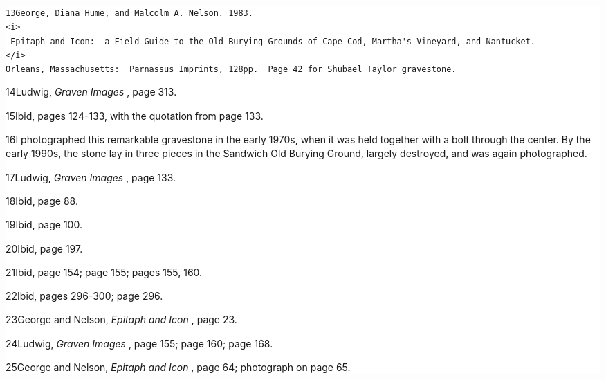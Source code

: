     13George, Diana Hume, and Malcolm A. Nelson. 1983.
    <i>
     Epitaph and Icon:  a Field Guide to the Old Burying Grounds of Cape Cod, Martha's Vineyard, and Nantucket.
    </i>
    Orleans, Massachusetts:  Parnassus Imprints, 128pp.  Page 42 for Shubael Taylor gravestone.
   </p>
   <p>
    14Ludwig,
    <i>
     Graven Images
    </i>
    , page 313.
   </p>
   <p>
    15Ibid, pages 124-133, with the quotation from page 133.
   </p>
   <p>
    16I photographed this remarkable gravestone in the early 1970s, when it was held together with a bolt through the center.  By the early 1990s, the stone lay in three pieces in the Sandwich Old Burying Ground, largely destroyed, and was again photographed.
   </p>
   <p>
    17Ludwig,
    <i>
     Graven Images
    </i>
    , page 133.
   </p>
   <p>
    18Ibid, page 88.
   </p>
   <p>
    19Ibid, page 100.
   </p>
   <p>
    20Ibid, page 197.
   </p>
   <p>
    21Ibid, page 154; page 155; pages 155, 160.
   </p>
   <p>
    22Ibid, pages 296-300; page 296.
   </p>
   <p>
    23George and Nelson,
    <i>
     Epitaph and Icon
    </i>
    , page 23.
   </p>
   <p>
    24Ludwig,
    <i>
     Graven Images
    </i>
    , page 155; page 160; page 168.
   </p>
   <p>
    25George and Nelson,
    <i>
     Epitaph and Icon
    </i>
    , page 64; photograph on page 65.